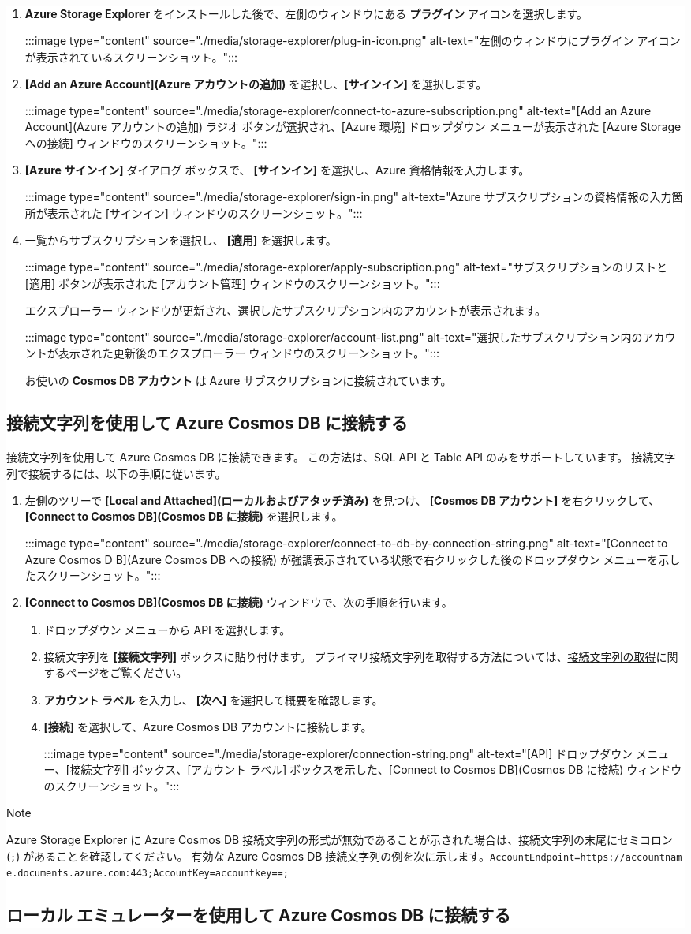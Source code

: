 1. **Azure Storage Explorer** をインストールした後で、左側のウィンドウにある **プラグイン** アイコンを選択します。

   :::image type="content" source="./media/storage-explorer/plug-in-icon.png" alt-text="左側のウィンドウにプラグイン アイコンが表示されているスクリーンショット。":::

1. **[Add an Azure Account]\(Azure アカウントの追加\)** を選択し、**[サインイン]** を選択します。

   :::image type="content" source="./media/storage-explorer/connect-to-azure-subscription.png" alt-text="[Add an Azure Account]\(Azure アカウントの追加\) ラジオ ボタンが選択され、[Azure 環境] ドロップダウン メニューが表示された [Azure Storage への接続] ウィンドウのスクリーンショット。":::

1. **[Azure サインイン]** ダイアログ ボックスで、 **[サインイン]** を選択し、Azure 資格情報を入力します。

    :::image type="content" source="./media/storage-explorer/sign-in.png" alt-text="Azure サブスクリプションの資格情報の入力箇所が表示された [サインイン] ウィンドウのスクリーンショット。":::

1. 一覧からサブスクリプションを選択し、 **[適用]** を選択します。

    :::image type="content" source="./media/storage-explorer/apply-subscription.png" alt-text="サブスクリプションのリストと [適用] ボタンが表示された [アカウント管理] ウィンドウのスクリーンショット。":::

    エクスプローラー ウィンドウが更新され、選択したサブスクリプション内のアカウントが表示されます。

    :::image type="content" source="./media/storage-explorer/account-list.png" alt-text="選択したサブスクリプション内のアカウントが表示された更新後のエクスプローラー ウィンドウのスクリーンショット。":::

    お使いの **Cosmos DB アカウント** は Azure サブスクリプションに接続されています。

## <a name="use-a-connection-string-to-connect-to-azure-cosmos-db"></a>接続文字列を使用して Azure Cosmos DB に接続する

接続文字列を使用して Azure Cosmos DB に接続できます。 この方法は、SQL API と Table API のみをサポートしています。 接続文字列で接続するには、以下の手順に従います。

1. 左側のツリーで **[Local and Attached]\(ローカルおよびアタッチ済み\)** を見つけ、 **[Cosmos DB アカウント]** を右クリックして、 **[Connect to Cosmos DB]\(Cosmos DB に接続\)** を選択します。

    :::image type="content" source="./media/storage-explorer/connect-to-db-by-connection-string.png" alt-text="[Connect to Azure Cosmos D B]\(Azure Cosmos DB への接続\) が強調表示されている状態で右クリックした後のドロップダウン メニューを示したスクリーンショット。":::

2. **[Connect to Cosmos DB]\(Cosmos DB に接続\)** ウィンドウで、次の手順を行います。
   1. ドロップダウン メニューから API を選択します。
   1. 接続文字列を **[接続文字列]** ボックスに貼り付けます。 プライマリ接続文字列を取得する方法については、[接続文字列の取得](manage-with-powershell.md#list-keys)に関するページをご覧ください。
   1. **アカウント ラベル** を入力し、 **[次へ]** を選択して概要を確認します。
   1. **[接続]** を選択して、Azure Cosmos DB アカウントに接続します。

      :::image type="content" source="./media/storage-explorer/connection-string.png" alt-text="[API] ドロップダウン メニュー、[接続文字列] ボックス、[アカウント ラベル] ボックスを示した、[Connect to Cosmos DB]\(Cosmos DB に接続\) ウィンドウのスクリーンショット。":::

> [!NOTE]
> Azure Storage Explorer に Azure Cosmos DB 接続文字列の形式が無効であることが示された場合は、接続文字列の末尾にセミコロン (`;`) があることを確認してください。 有効な Azure Cosmos DB 接続文字列の例を次に示します。`AccountEndpoint=https://accountname.documents.azure.com:443;AccountKey=accountkey==;`

## <a name="use-a-local-emulator-to-connect-to-azure-cosmos-db"></a>ローカル エミュレーターを使用して Azure Cosmos DB に接続する
